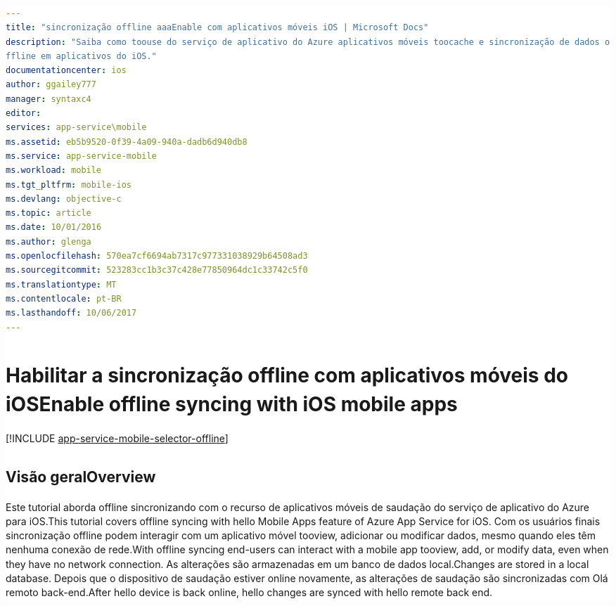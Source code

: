 ```yaml
---
title: "sincronização offline aaaEnable com aplicativos móveis iOS | Microsoft Docs"
description: "Saiba como toouse do serviço de aplicativo do Azure aplicativos móveis toocache e sincronização de dados offline em aplicativos do iOS."
documentationcenter: ios
author: ggailey777
manager: syntaxc4
editor: 
services: app-service\mobile
ms.assetid: eb5b9520-0f39-4a09-940a-dadb6d940db8
ms.service: app-service-mobile
ms.workload: mobile
ms.tgt_pltfrm: mobile-ios
ms.devlang: objective-c
ms.topic: article
ms.date: 10/01/2016
ms.author: glenga
ms.openlocfilehash: 570ea7cf6694ab7317c977331038929b64508ad3
ms.sourcegitcommit: 523283cc1b3c37c428e77850964dc1c33742c5f0
ms.translationtype: MT
ms.contentlocale: pt-BR
ms.lasthandoff: 10/06/2017
---
```

# <a name="enable-offline-syncing-with-ios-mobile-apps"></a><span data-ttu-id="d8744-103">Habilitar a sincronização offline com aplicativos móveis do iOS</span><span class="sxs-lookup"><span data-stu-id="d8744-103">Enable offline syncing with iOS mobile apps</span></span>
[!INCLUDE [app-service-mobile-selector-offline](../../includes/app-service-mobile-selector-offline.md)]

## <a name="overview"></a><span data-ttu-id="d8744-104">Visão geral</span><span class="sxs-lookup"><span data-stu-id="d8744-104">Overview</span></span>
<span data-ttu-id="d8744-105">Este tutorial aborda offline sincronizando com o recurso de aplicativos móveis de saudação do serviço de aplicativo do Azure para iOS.</span><span class="sxs-lookup"><span data-stu-id="d8744-105">This tutorial covers offline syncing with hello Mobile Apps feature of Azure App Service for iOS.</span></span> <span data-ttu-id="d8744-106">Com os usuários finais sincronização offline podem interagir com um aplicativo móvel tooview, adicionar ou modificar dados, mesmo quando eles têm nenhuma conexão de rede.</span><span class="sxs-lookup"><span data-stu-id="d8744-106">With offline syncing end-users can interact with a mobile app tooview, add, or modify data, even when they have no network connection.</span></span> <span data-ttu-id="d8744-107">As alterações são armazenadas em um banco de dados local.</span><span class="sxs-lookup"><span data-stu-id="d8744-107">Changes are stored in a local database.</span></span> <span data-ttu-id="d8744-108">Depois que o dispositivo de saudação estiver online novamente, as alterações de saudação são sincronizadas com Olá remoto back-end.</span><span class="sxs-lookup"><span data-stu-id="d8744-108">After hello device is back online, hello changes are synced with hello remote back end.</span></span>
